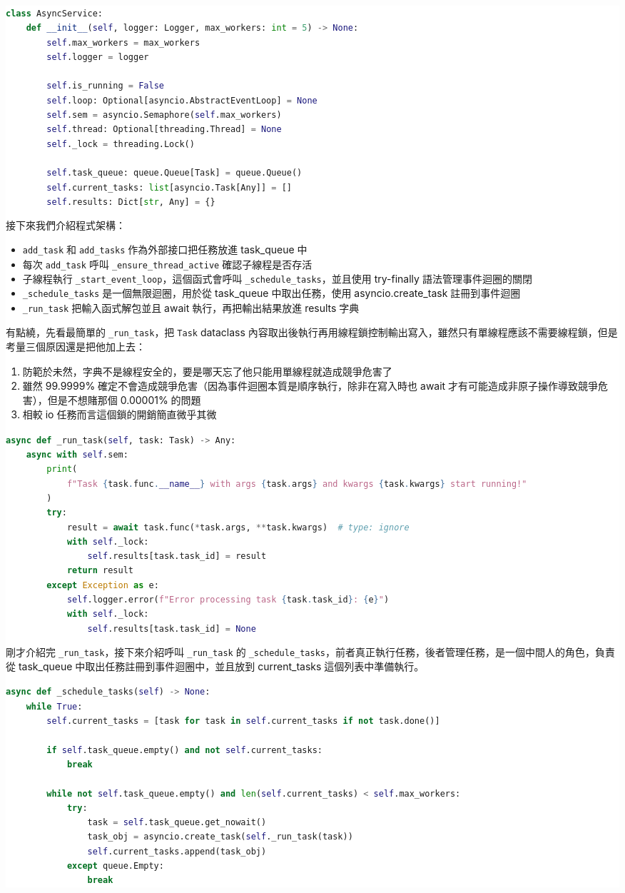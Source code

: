 ```py
class AsyncService:
    def __init__(self, logger: Logger, max_workers: int = 5) -> None:
        self.max_workers = max_workers
        self.logger = logger

        self.is_running = False
        self.loop: Optional[asyncio.AbstractEventLoop] = None
        self.sem = asyncio.Semaphore(self.max_workers)
        self.thread: Optional[threading.Thread] = None
        self._lock = threading.Lock()

        self.task_queue: queue.Queue[Task] = queue.Queue()
        self.current_tasks: list[asyncio.Task[Any]] = []
        self.results: Dict[str, Any] = {}
```

接下來我們介紹程式架構：

- `add_task` 和 `add_tasks` 作為外部接口把任務放進 task_queue 中
- 每次 `add_task` 呼叫 `_ensure_thread_active` 確認子線程是否存活
- 子線程執行 `_start_event_loop`，這個函式會呼叫 `_schedule_tasks`，並且使用 try-finally 語法管理事件迴圈的關閉
- `_schedule_tasks` 是一個無限迴圈，用於從 task_queue 中取出任務，使用 asyncio.create_task 註冊到事件迴圈
- `_run_task` 把輸入函式解包並且 await 執行，再把輸出結果放進 results 字典

有點繞，先看最簡單的 `_run_task`，把 `Task` dataclass 內容取出後執行再用線程鎖控制輸出寫入，雖然只有單線程應該不需要線程鎖，但是考量三個原因還是把他加上去：

1. 防範於未然，字典不是線程安全的，要是哪天忘了他只能用單線程就造成競爭危害了
2. 雖然 99.9999% 確定不會造成競爭危害（因為事件迴圈本質是順序執行，除非在寫入時也 await 才有可能造成非原子操作導致競爭危害），但是不想賭那個 0.00001% 的問題
3. 相較 io 任務而言這個鎖的開銷簡直微乎其微

```py
async def _run_task(self, task: Task) -> Any:
    async with self.sem:
        print(
            f"Task {task.func.__name__} with args {task.args} and kwargs {task.kwargs} start running!"
        )
        try:
            result = await task.func(*task.args, **task.kwargs)  # type: ignore
            with self._lock:
                self.results[task.task_id] = result
            return result
        except Exception as e:
            self.logger.error(f"Error processing task {task.task_id}: {e}")
            with self._lock:
                self.results[task.task_id] = None
```

剛才介紹完 `_run_task`，接下來介紹呼叫 `_run_task` 的 `_schedule_tasks`，前者真正執行任務，後者管理任務，是一個中間人的角色，負責從 task_queue 中取出任務註冊到事件迴圈中，並且放到 current_tasks 這個列表中準備執行。

```py
async def _schedule_tasks(self) -> None:
    while True:
        self.current_tasks = [task for task in self.current_tasks if not task.done()]

        if self.task_queue.empty() and not self.current_tasks:
            break

        while not self.task_queue.empty() and len(self.current_tasks) < self.max_workers:
            try:
                task = self.task_queue.get_nowait()
                task_obj = asyncio.create_task(self._run_task(task))
                self.current_tasks.append(task_obj)
            except queue.Empty:
                break

```